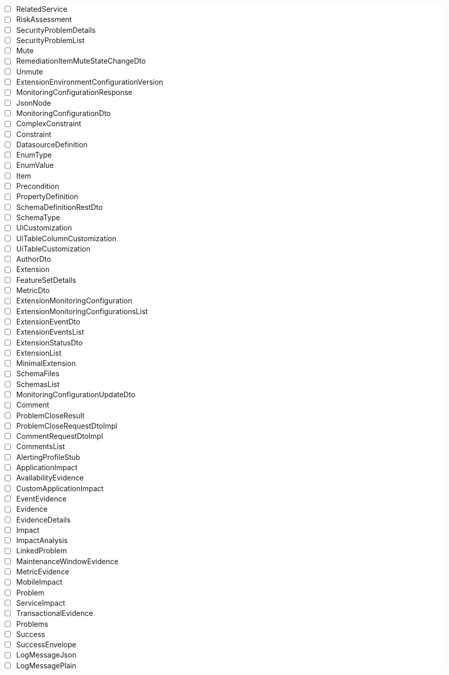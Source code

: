 - [ ] RelatedService
- [ ] RiskAssessment
- [ ] SecurityProblemDetails
- [ ] SecurityProblemList
- [ ] Mute
- [ ] RemediationItemMuteStateChangeDto
- [ ] Unmute
- [ ] ExtensionEnvironmentConfigurationVersion
- [ ] MonitoringConfigurationResponse
- [ ] JsonNode
- [ ] MonitoringConfigurationDto
- [ ] ComplexConstraint
- [ ] Constraint
- [ ] DatasourceDefinition
- [ ] EnumType
- [ ] EnumValue
- [ ] Item
- [ ] Precondition
- [ ] PropertyDefinition
- [ ] SchemaDefinitionRestDto
- [ ] SchemaType
- [ ] UiCustomization
- [ ] UiTableColumnCustomization
- [ ] UiTableCustomization
- [ ] AuthorDto
- [ ] Extension
- [ ] FeatureSetDetails
- [ ] MetricDto
- [ ] ExtensionMonitoringConfiguration
- [ ] ExtensionMonitoringConfigurationsList
- [ ] ExtensionEventDto
- [ ] ExtensionEventsList
- [ ] ExtensionStatusDto
- [ ] ExtensionList
- [ ] MinimalExtension
- [ ] SchemaFiles
- [ ] SchemasList
- [ ] MonitoringConfigurationUpdateDto
- [ ] Comment
- [ ] ProblemCloseResult
- [ ] ProblemCloseRequestDtoImpl
- [ ] CommentRequestDtoImpl
- [ ] CommentsList
- [ ] AlertingProfileStub
- [ ] ApplicationImpact
- [ ] AvailabilityEvidence
- [ ] CustomApplicationImpact
- [ ] EventEvidence
- [ ] Evidence
- [ ] EvidenceDetails
- [ ] Impact
- [ ] ImpactAnalysis
- [ ] LinkedProblem
- [ ] MaintenanceWindowEvidence
- [ ] MetricEvidence
- [ ] MobileImpact
- [ ] Problem
- [ ] ServiceImpact
- [ ] TransactionalEvidence
- [ ] Problems
- [ ] Success
- [ ] SuccessEnvelope
- [ ] LogMessageJson
- [ ] LogMessagePlain